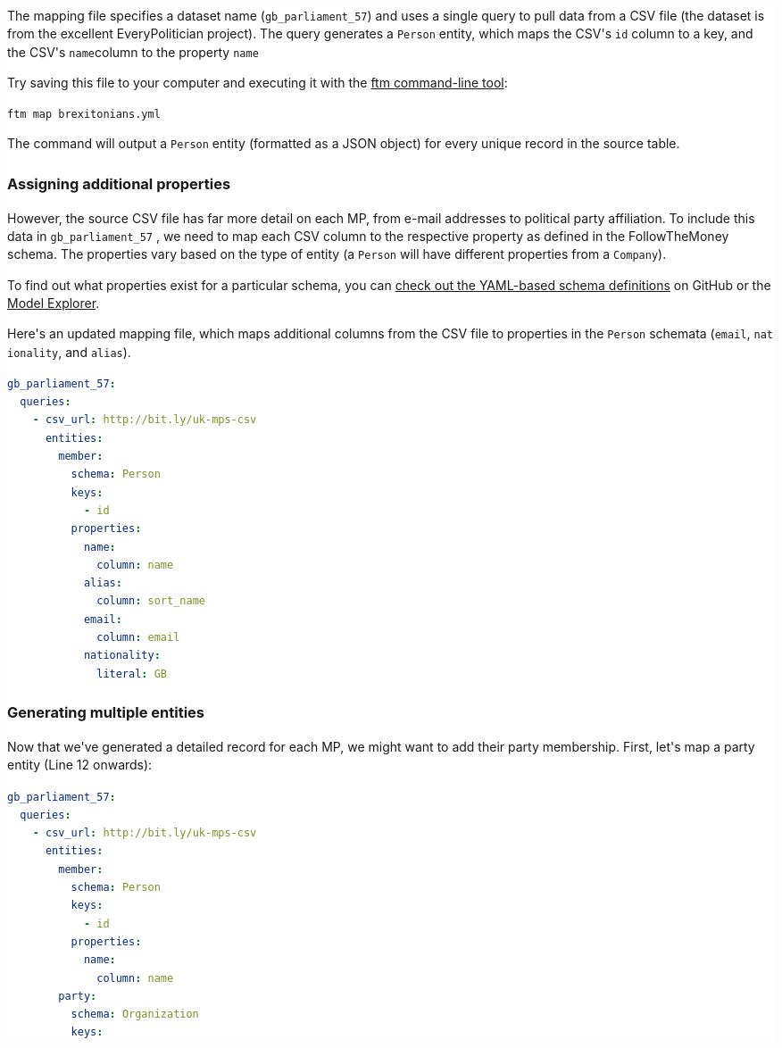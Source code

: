 The mapping file specifies a dataset name \(`gb_parliament_57`\) and uses a single query to pull data from a CSV file \(the dataset is from the excellent EveryPolitician project\). The query generates a `Person` entity, which maps the CSV's `id` column to a key, and the CSV's `name`column to the property `name`

Try saving this file to your computer and executing it with the [ftm command-line tool](/docs/cli):

```
ftm map brexitonians.yml
```

The command will output a `Person` entity (formatted as a JSON object) for every unique record in the source table.

### Assigning additional properties

However, the source CSV file has far more detail on each MP, from e-mail addresses to political party affiliation. To include this data in `gb_parliament_57` , we need to map each CSV column to the respective property as defined in the FollowTheMoney schema. The properties vary based on the type of entity \(a `Person` will have different properties from a `Company`\).

To find out what properties exist for a particular schema, you can [check out the YAML-based schema definitions](https://github.com/alephdata/followthemoney/tree/master/followthemoney/schema) on GitHub or the [Model Explorer](/explorer).

Here's an updated mapping file, which maps additional columns from the CSV file to properties in the `Person` schemata \(`email`, `nationality`, and `alias`\).

```yaml title="brexitoids.yml"
gb_parliament_57:
  queries:
    - csv_url: http://bit.ly/uk-mps-csv
      entities:
        member:
          schema: Person
          keys:
            - id
          properties:
            name:
              column: name
            alias:
              column: sort_name
            email:
              column: email
            nationality:
              literal: GB
```

### Generating multiple entities

Now that we've generated a detailed record for each MP, we might want to add their party membership. First, let's map a party entity \(Line 12 onwards\):

```yaml title="brexicels.yml"
gb_parliament_57:
  queries:
    - csv_url: http://bit.ly/uk-mps-csv
      entities:
        member:
          schema: Person
          keys:
            - id
          properties:
            name:
              column: name
        party:
          schema: Organization
          keys:
```